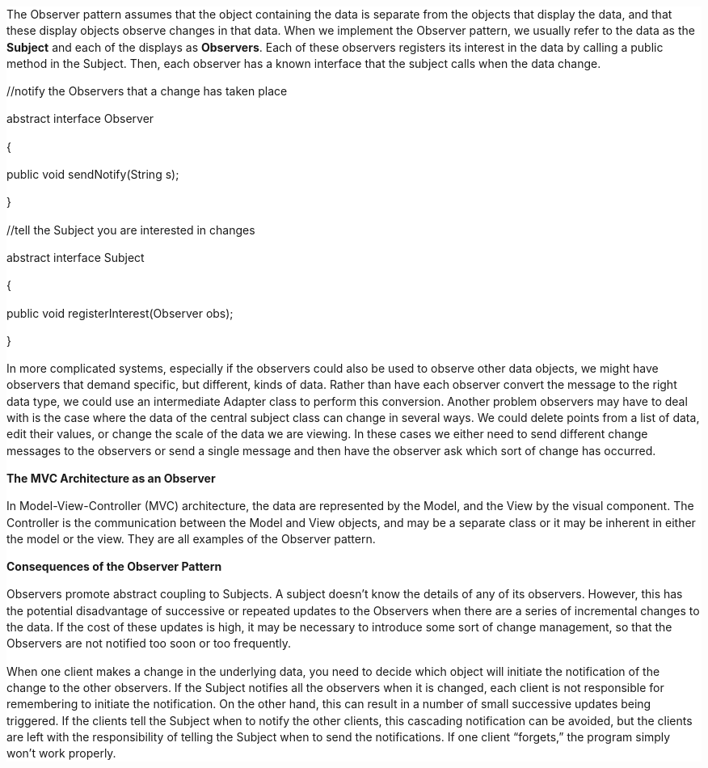The Observer pattern assumes that the object containing the data is separate from the objects that display the data, and that these display objects observe changes in that data. When we implement the Observer pattern, we usually refer to the data as the **Subject** and each of the displays as **Observers**. Each of these observers registers its interest in the data by calling a public method in the Subject. Then, each observer has a known interface that the subject calls when the data change.

 

//notify the Observers that a change has taken place

abstract interface Observer

{

public void sendNotify(String s);

}

 

//tell the Subject you are interested in changes

abstract interface Subject

{

public void registerInterest(Observer obs);

}

 

In more complicated systems, especially if the observers could also be used to observe other data objects, we might have observers that demand specific, but different, kinds of data. Rather than have each observer convert the message to the right data type, we could use an intermediate Adapter class to perform this conversion. Another problem observers may have to deal with is the case where the data of the central subject class can change in several ways. We could delete points from a list of data, edit their values, or change the scale of the data we are viewing. In these cases we either need to send different change messages to the observers or send a single message and then have the observer ask which sort of change has occurred.

 

**The MVC Architecture as an Observer**

In Model-View-Controller (MVC) architecture, the data are represented by the Model, and the View by the visual component. The Controller is the communication between the Model and View objects, and may be a separate class or it may be inherent in either the model or the view. They are all examples of the Observer pattern.

 

 

**Consequences of the Observer Pattern**

Observers promote abstract coupling to Subjects. A subject doesn’t know the details of any of its observers. However, this has the potential disadvantage of successive or repeated updates to the Observers when there are a series of incremental changes to the data. If the cost of these updates is high, it may be necessary to introduce some sort of change management, so that the Observers are not notified too soon or too frequently.

When one client makes a change in the underlying data, you need to decide which object will initiate the notification of the change to the other observers. If the Subject notifies all the observers when it is changed, each client is not responsible for remembering to initiate the notification. On the other hand, this can result in a number of small successive updates being triggered. If the clients tell the Subject when to notify the other clients, this cascading notification can be avoided, but the clients are left with the responsibility of telling the Subject when to send the notifications. If one client “forgets,” the program simply won’t work properly.
